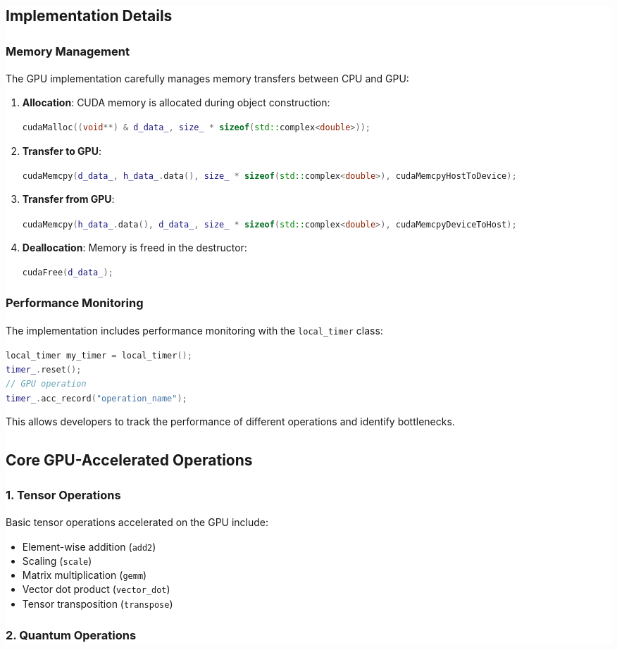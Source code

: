 ## Implementation Details

### Memory Management

The GPU implementation carefully manages memory transfers between CPU and GPU:

1. **Allocation**: CUDA memory is allocated during object construction:
   ```cpp
   cudaMalloc((void**) & d_data_, size_ * sizeof(std::complex<double>));
   ```

2. **Transfer to GPU**:
   ```cpp
   cudaMemcpy(d_data_, h_data_.data(), size_ * sizeof(std::complex<double>), cudaMemcpyHostToDevice);
   ```

3. **Transfer from GPU**:
   ```cpp
   cudaMemcpy(h_data_.data(), d_data_, size_ * sizeof(std::complex<double>), cudaMemcpyDeviceToHost);
   ```

4. **Deallocation**: Memory is freed in the destructor:
   ```cpp
   cudaFree(d_data_);
   ```

### Performance Monitoring

The implementation includes performance monitoring with the `local_timer` class:

```cpp
local_timer my_timer = local_timer();
timer_.reset();
// GPU operation
timer_.acc_record("operation_name");
```

This allows developers to track the performance of different operations and identify bottlenecks.

## Core GPU-Accelerated Operations

### 1. Tensor Operations

Basic tensor operations accelerated on the GPU include:

- Element-wise addition (`add2`)
- Scaling (`scale`)
- Matrix multiplication (`gemm`)
- Vector dot product (`vector_dot`)
- Tensor transposition (`transpose`)

### 2. Quantum Operations
